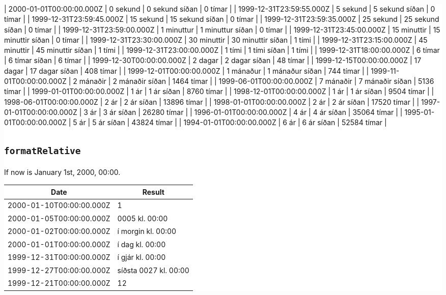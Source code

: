 | 2000-01-01T00:00:00.000Z | 0 sekund    | 0 sekund síðan    | 0 tímar                        |
| 1999-12-31T23:59:55.000Z | 5 sekund    | 5 sekund síðan    | 0 tímar                        |
| 1999-12-31T23:59:45.000Z | 15 sekund   | 15 sekund síðan   | 0 tímar                        |
| 1999-12-31T23:59:35.000Z | 25 sekund   | 25 sekund síðan   | 0 tímar                        |
| 1999-12-31T23:59:00.000Z | 1 minuttur  | 1 minuttur síðan  | 0 tímar                        |
| 1999-12-31T23:45:00.000Z | 15 minuttir | 15 minuttir síðan | 0 tímar                        |
| 1999-12-31T23:30:00.000Z | 30 minuttir | 30 minuttir síðan | 1 tími                         |
| 1999-12-31T23:15:00.000Z | 45 minuttir | 45 minuttir síðan | 1 tími                         |
| 1999-12-31T23:00:00.000Z | 1 tími      | 1 tími síðan      | 1 tími                         |
| 1999-12-31T18:00:00.000Z | 6 tímar     | 6 tímar síðan     | 6 tímar                        |
| 1999-12-30T00:00:00.000Z | 2 dagar     | 2 dagar síðan     | 48 tímar                       |
| 1999-12-15T00:00:00.000Z | 17 dagar    | 17 dagar síðan    | 408 tímar                      |
| 1999-12-01T00:00:00.000Z | 1 mánaður   | 1 mánaður síðan   | 744 tímar                      |
| 1999-11-01T00:00:00.000Z | 2 mánaðir   | 2 mánaðir síðan   | 1464 tímar                     |
| 1999-06-01T00:00:00.000Z | 7 mánaðir   | 7 mánaðir síðan   | 5136 tímar                     |
| 1999-01-01T00:00:00.000Z | 1 ár        | 1 ár síðan        | 8760 tímar                     |
| 1998-12-01T00:00:00.000Z | 1 ár        | 1 ár síðan        | 9504 tímar                     |
| 1998-06-01T00:00:00.000Z | 2 ár        | 2 ár síðan        | 13896 tímar                    |
| 1998-01-01T00:00:00.000Z | 2 ár        | 2 ár síðan        | 17520 tímar                    |
| 1997-01-01T00:00:00.000Z | 3 ár        | 3 ár síðan        | 26280 tímar                    |
| 1996-01-01T00:00:00.000Z | 4 ár        | 4 ár síðan        | 35064 tímar                    |
| 1995-01-01T00:00:00.000Z | 5 ár        | 5 ár síðan        | 43824 tímar                    |
| 1994-01-01T00:00:00.000Z | 6 ár        | 6 ár síðan        | 52584 tímar                    |

## `formatRelative`

If now is January 1st, 2000, 00:00.

| Date                     | Result                |
| ------------------------ | --------------------- |
| 2000-01-10T00:00:00.000Z | 1                     |
| 2000-01-05T00:00:00.000Z | 0005 kl. 00:00        |
| 2000-01-02T00:00:00.000Z | í morgin kl. 00:00    |
| 2000-01-01T00:00:00.000Z | í dag kl. 00:00       |
| 1999-12-31T00:00:00.000Z | í gjár kl. 00:00      |
| 1999-12-27T00:00:00.000Z | síðsta 0027 kl. 00:00 |
| 1999-12-21T00:00:00.000Z | 12                    |
